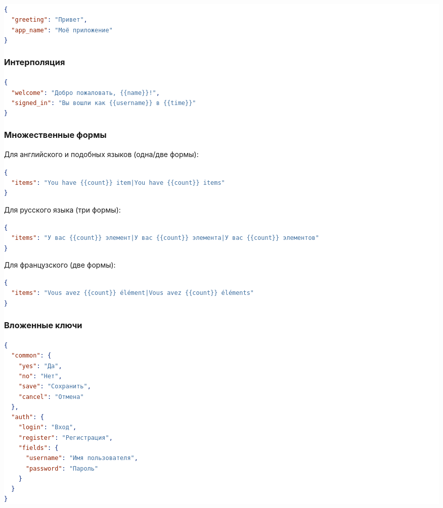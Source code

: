 ```json
{
  "greeting": "Привет",
  "app_name": "Моё приложение"
}
```

### Интерполяция

```json
{
  "welcome": "Добро пожаловать, {{name}}!",
  "signed_in": "Вы вошли как {{username}} в {{time}}"
}
```

### Множественные формы

Для английского и подобных языков (одна/две формы):

```json
{
  "items": "You have {{count}} item|You have {{count}} items"
}
```

Для русского языка (три формы):

```json
{
  "items": "У вас {{count}} элемент|У вас {{count}} элемента|У вас {{count}} элементов"
}
```

Для французского (две формы):

```json
{
  "items": "Vous avez {{count}} élément|Vous avez {{count}} éléments"
}
```

### Вложенные ключи

```json
{
  "common": {
    "yes": "Да",
    "no": "Нет",
    "save": "Сохранить",
    "cancel": "Отмена"
  },
  "auth": {
    "login": "Вход",
    "register": "Регистрация",
    "fields": {
      "username": "Имя пользователя",
      "password": "Пароль"
    }
  }
}
```
